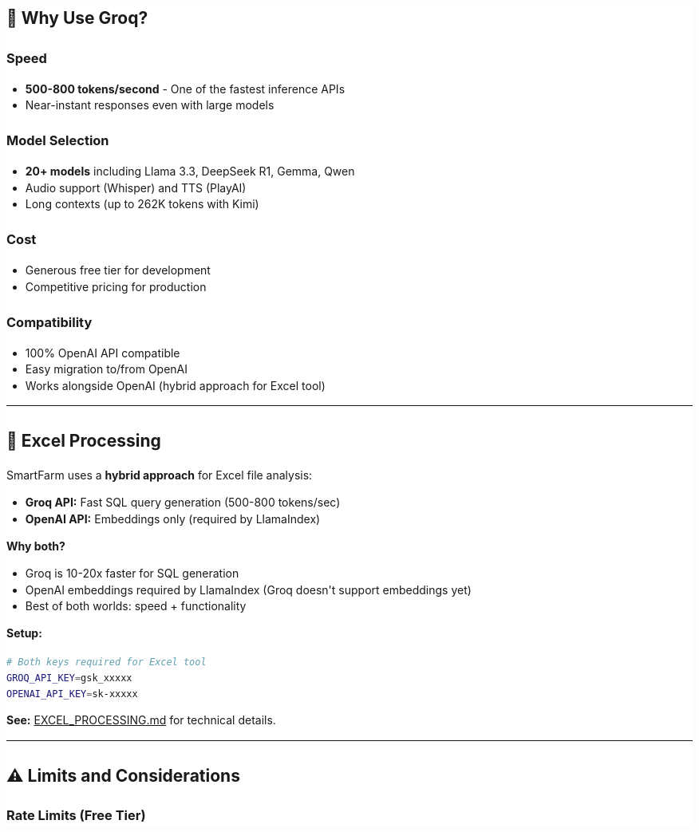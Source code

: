 
## 🚀 Why Use Groq?

### Speed

- **500-800 tokens/second** - One of the fastest inference APIs
- Near-instant responses even with large models

### Model Selection

- **20+ models** including Llama 3.3, DeepSeek R1, Gemma, Qwen
- Audio support (Whisper) and TTS (PlayAI)
- Long contexts (up to 262K tokens with Kimi)

### Cost

- Generous free tier for development
- Competitive pricing for production

### Compatibility

- 100% OpenAI API compatible
- Easy migration to/from OpenAI
- Works alongside OpenAI (hybrid approach for Excel tool)

---

## 🧮 Excel Processing

SmartFarm uses a **hybrid approach** for Excel file analysis:

- **Groq API:** Fast SQL query generation (500-800 tokens/sec)
- **OpenAI API:** Embeddings only (required by LlamaIndex)

**Why both?**
- Groq is 10-20x faster for SQL generation
- OpenAI embeddings required by LlamaIndex (Groq doesn't support embeddings yet)
- Best of both worlds: speed + functionality

**Setup:**
```bash
# Both keys required for Excel tool
GROQ_API_KEY=gsk_xxxxx
OPENAI_API_KEY=sk-xxxxx
```

**See:** [EXCEL_PROCESSING.md](EXCEL_PROCESSING.md) for technical details.

---

## ⚠️ Limits and Considerations

### Rate Limits (Free Tier)

